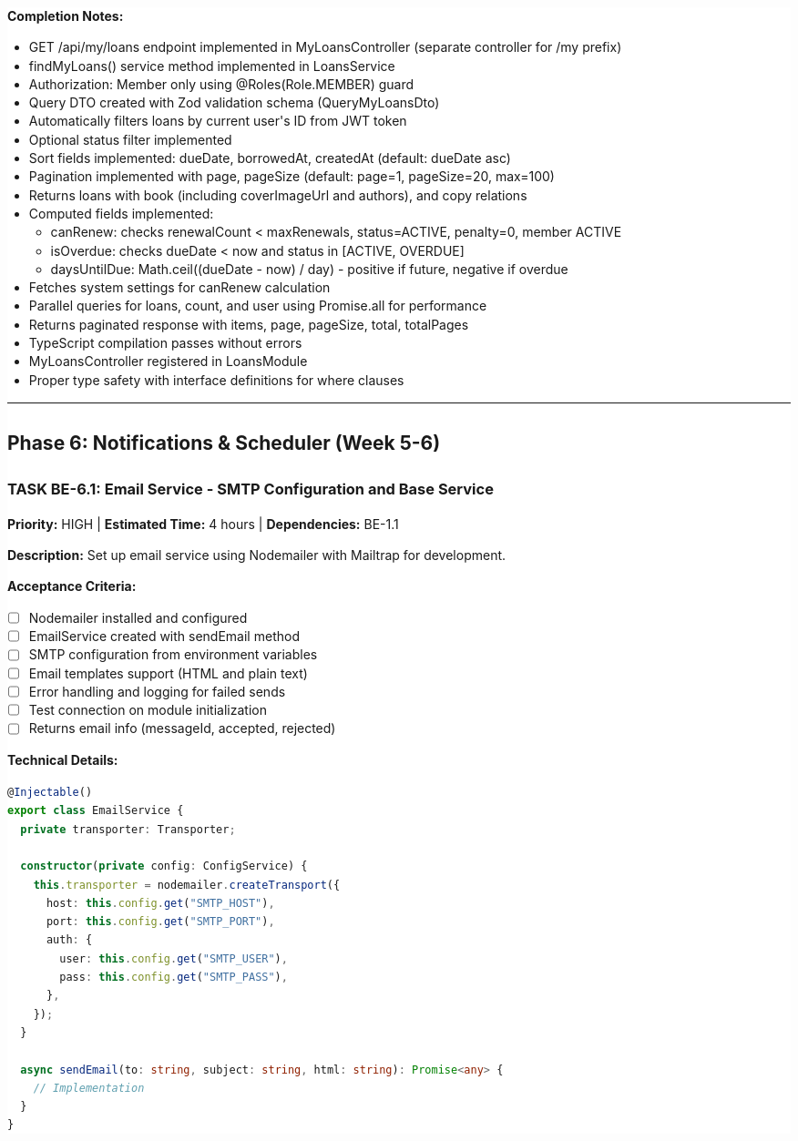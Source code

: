 **Completion Notes:**

- GET /api/my/loans endpoint implemented in MyLoansController (separate controller for /my prefix)
- findMyLoans() service method implemented in LoansService
- Authorization: Member only using @Roles(Role.MEMBER) guard
- Query DTO created with Zod validation schema (QueryMyLoansDto)
- Automatically filters loans by current user's ID from JWT token
- Optional status filter implemented
- Sort fields implemented: dueDate, borrowedAt, createdAt (default: dueDate asc)
- Pagination implemented with page, pageSize (default: page=1, pageSize=20, max=100)
- Returns loans with book (including coverImageUrl and authors), and copy relations
- Computed fields implemented:
  - canRenew: checks renewalCount < maxRenewals, status=ACTIVE, penalty=0, member ACTIVE
  - isOverdue: checks dueDate < now and status in [ACTIVE, OVERDUE]
  - daysUntilDue: Math.ceil((dueDate - now) / day) - positive if future, negative if overdue
- Fetches system settings for canRenew calculation
- Parallel queries for loans, count, and user using Promise.all for performance
- Returns paginated response with items, page, pageSize, total, totalPages
- TypeScript compilation passes without errors
- MyLoansController registered in LoansModule
- Proper type safety with interface definitions for where clauses

---

## Phase 6: Notifications & Scheduler (Week 5-6)

### TASK BE-6.1: Email Service - SMTP Configuration and Base Service

**Priority:** HIGH | **Estimated Time:** 4 hours | **Dependencies:** BE-1.1

**Description:**
Set up email service using Nodemailer with Mailtrap for development.

**Acceptance Criteria:**

- [ ] Nodemailer installed and configured
- [ ] EmailService created with sendEmail method
- [ ] SMTP configuration from environment variables
- [ ] Email templates support (HTML and plain text)
- [ ] Error handling and logging for failed sends
- [ ] Test connection on module initialization
- [ ] Returns email info (messageId, accepted, rejected)

**Technical Details:**

```typescript
@Injectable()
export class EmailService {
  private transporter: Transporter;

  constructor(private config: ConfigService) {
    this.transporter = nodemailer.createTransport({
      host: this.config.get("SMTP_HOST"),
      port: this.config.get("SMTP_PORT"),
      auth: {
        user: this.config.get("SMTP_USER"),
        pass: this.config.get("SMTP_PASS"),
      },
    });
  }

  async sendEmail(to: string, subject: string, html: string): Promise<any> {
    // Implementation
  }
}
```